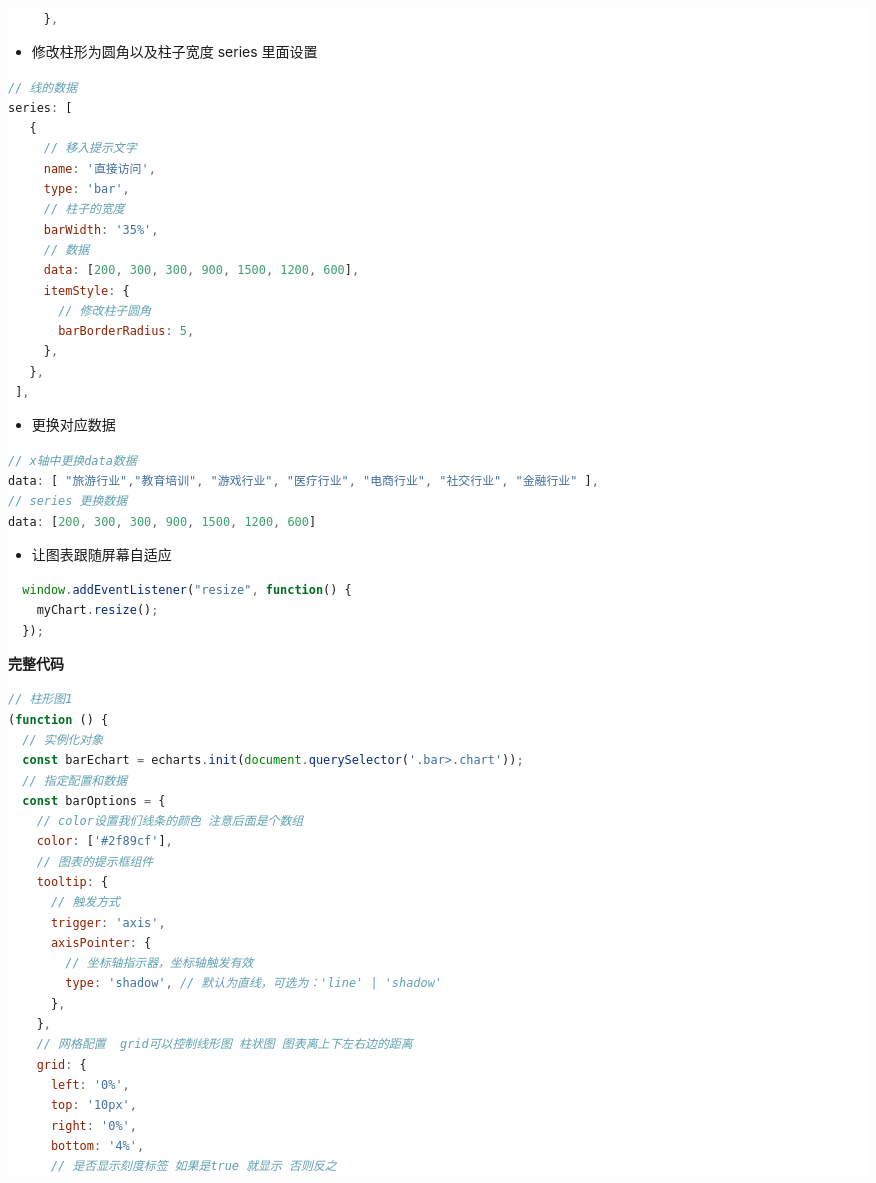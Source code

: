    ~~~JavaScript
        },
   ~~~

   - 修改柱形为圆角以及柱子宽度  series 里面设置

   ~~~JavaScript
// 线的数据
series: [
      {
        // 移入提示文字
        name: '直接访问',
        type: 'bar',
        // 柱子的宽度
        barWidth: '35%',
        // 数据
        data: [200, 300, 300, 900, 1500, 1200, 600],
        itemStyle: {
          // 修改柱子圆角
          barBorderRadius: 5,
        },
      },
    ],
   ~~~

   - 更换对应数据

   ~~~JavaScript
// x轴中更换data数据
 data: [ "旅游行业","教育培训", "游戏行业", "医疗行业", "电商行业", "社交行业", "金融行业" ],
// series 更换数据
 data: [200, 300, 300, 900, 1500, 1200, 600]
   ~~~

- 让图表跟随屏幕自适应

~~~javascript
  window.addEventListener("resize", function() {
    myChart.resize();
  });
~~~

**完整代码**

```js
// 柱形图1
(function () {
  // 实例化对象
  const barEchart = echarts.init(document.querySelector('.bar>.chart'));
  // 指定配置和数据
  const barOptions = {
    // color设置我们线条的颜色 注意后面是个数组
    color: ['#2f89cf'],
    // 图表的提示框组件
    tooltip: {
      // 触发方式
      trigger: 'axis',
      axisPointer: {
        // 坐标轴指示器，坐标轴触发有效
        type: 'shadow', // 默认为直线，可选为：'line' | 'shadow'
      },
    },
    // 网格配置  grid可以控制线形图 柱状图 图表离上下左右边的距离
    grid: {
      left: '0%',
      top: '10px',
      right: '0%',
      bottom: '4%',
      // 是否显示刻度标签 如果是true 就显示 否则反之
```